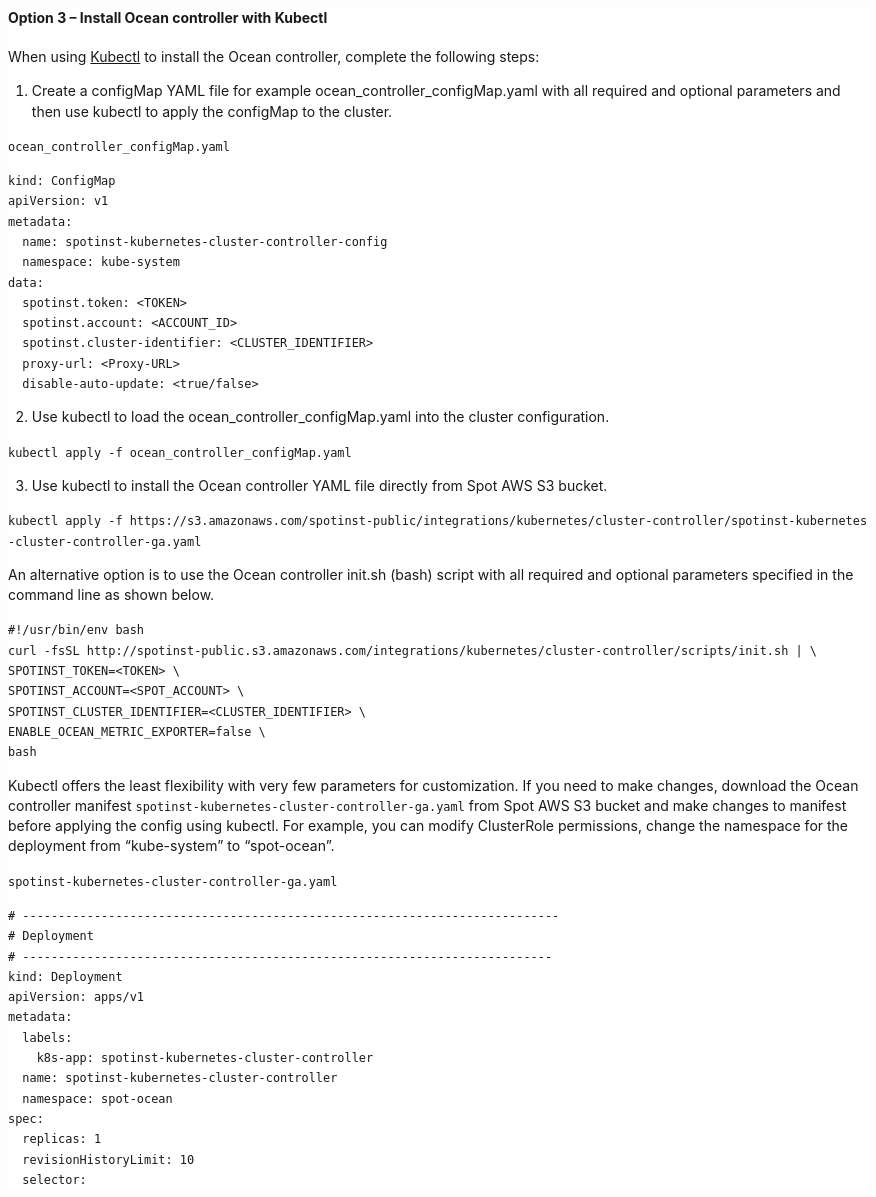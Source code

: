#### **Option 3** – Install Ocean controller with Kubectl 

When using [Kubectl](ocean/tutorials/spot-kubernetes-controller/install-with-kubectl?id=install-with-kubectl) to install the Ocean controller, complete the following steps:  

1. Create a configMap YAML file for example ocean_controller_configMap.yaml with all required and optional parameters and then use kubectl to apply the configMap to the cluster.  

`ocean_controller_configMap.yaml`

```
kind: ConfigMap 
apiVersion: v1 
metadata: 
  name: spotinst-kubernetes-cluster-controller-config 
  namespace: kube-system 
data: 
  spotinst.token: <TOKEN> 
  spotinst.account: <ACCOUNT_ID> 
  spotinst.cluster-identifier: <CLUSTER_IDENTIFIER> 
  proxy-url: <Proxy-URL> 
  disable-auto-update: <true/false>
```

2. Use kubectl to load the ocean_controller_configMap.yaml into the cluster configuration. 

`kubectl apply -f ocean_controller_configMap.yaml`

3. Use kubectl to install the Ocean controller YAML file directly from Spot AWS S3 bucket.

`kubectl apply -f https://s3.amazonaws.com/spotinst-public/integrations/kubernetes/cluster-controller/spotinst-kubernetes-cluster-controller-ga.yaml`

An alternative option is to use the Ocean controller init.sh (bash) script with all required and optional parameters specified in the command line as shown below. 

```
#!/usr/bin/env bash 
curl -fsSL http://spotinst-public.s3.amazonaws.com/integrations/kubernetes/cluster-controller/scripts/init.sh | \ 
SPOTINST_TOKEN=<TOKEN> \ 
SPOTINST_ACCOUNT=<SPOT_ACCOUNT> \ 
SPOTINST_CLUSTER_IDENTIFIER=<CLUSTER_IDENTIFIER> \ 
ENABLE_OCEAN_METRIC_EXPORTER=false \ 
bash
```

Kubectl offers the least flexibility with very few parameters for customization. If you need to make changes, download the Ocean controller manifest `spotinst-kubernetes-cluster-controller-ga.yaml` from Spot AWS S3 bucket and make changes to manifest before applying the config using kubectl. For example, you can modify ClusterRole permissions, change the namespace for the deployment from “kube-system” to “spot-ocean”. 

`spotinst-kubernetes-cluster-controller-ga.yaml`

```
# --------------------------------------------------------------------------- 
# Deployment 
# -------------------------------------------------------------------------- 
kind: Deployment 
apiVersion: apps/v1 
metadata: 
  labels: 
    k8s-app: spotinst-kubernetes-cluster-controller 
  name: spotinst-kubernetes-cluster-controller 
  namespace: spot-ocean 
spec: 
  replicas: 1 
  revisionHistoryLimit: 10 
  selector: 
```